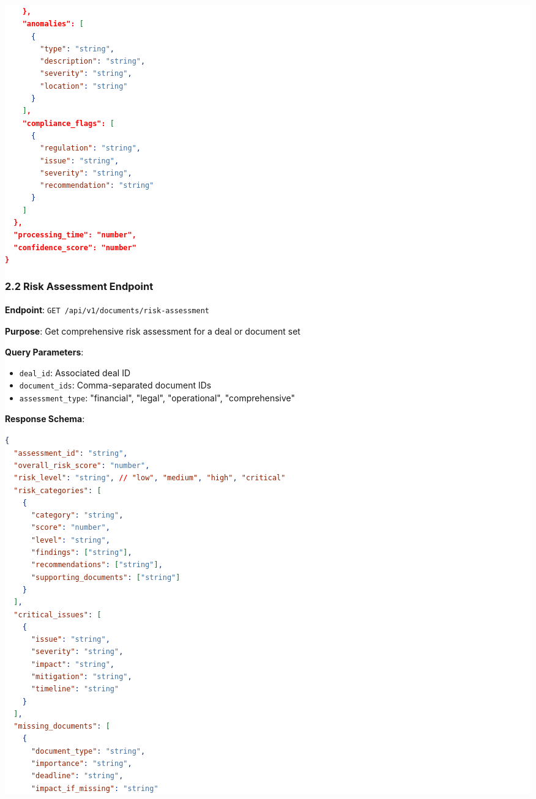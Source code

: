 ```json
    },
    "anomalies": [
      {
        "type": "string",
        "description": "string",
        "severity": "string",
        "location": "string"
      }
    ],
    "compliance_flags": [
      {
        "regulation": "string",
        "issue": "string",
        "severity": "string",
        "recommendation": "string"
      }
    ]
  },
  "processing_time": "number",
  "confidence_score": "number"
}
```

### 2.2 Risk Assessment Endpoint

**Endpoint**: `GET /api/v1/documents/risk-assessment`

**Purpose**: Get comprehensive risk assessment for a deal or document set

**Query Parameters**:
- `deal_id`: Associated deal ID
- `document_ids`: Comma-separated document IDs
- `assessment_type`: "financial", "legal", "operational", "comprehensive"

**Response Schema**:
```json
{
  "assessment_id": "string",
  "overall_risk_score": "number",
  "risk_level": "string", // "low", "medium", "high", "critical"
  "risk_categories": [
    {
      "category": "string",
      "score": "number",
      "level": "string",
      "findings": ["string"],
      "recommendations": ["string"],
      "supporting_documents": ["string"]
    }
  ],
  "critical_issues": [
    {
      "issue": "string",
      "severity": "string",
      "impact": "string",
      "mitigation": "string",
      "timeline": "string"
    }
  ],
  "missing_documents": [
    {
      "document_type": "string",
      "importance": "string",
      "deadline": "string",
      "impact_if_missing": "string"
```